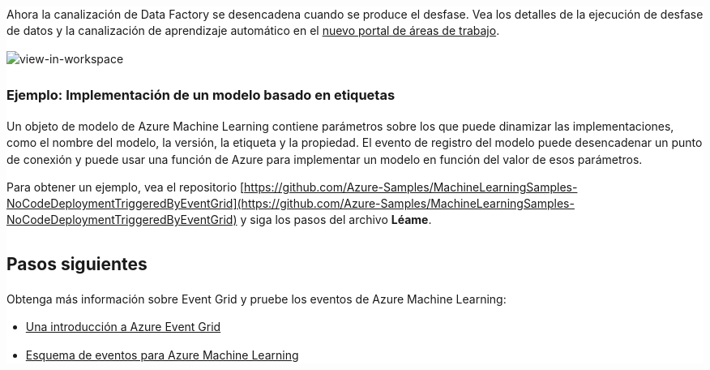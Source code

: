 Ahora la canalización de Data Factory se desencadena cuando se produce el desfase. Vea los detalles de la ejecución de desfase de datos y la canalización de aprendizaje automático en el [nuevo portal de áreas de trabajo](https://ml.azure.com). 

![view-in-workspace](./media/how-to-use-event-grid/view-in-workspace.png)

### <a name="example-deploy-a-model-based-on-tags"></a>Ejemplo: Implementación de un modelo basado en etiquetas

Un objeto de modelo de Azure Machine Learning contiene parámetros sobre los que puede dinamizar las implementaciones, como el nombre del modelo, la versión, la etiqueta y la propiedad. El evento de registro del modelo puede desencadenar un punto de conexión y puede usar una función de Azure para implementar un modelo en función del valor de esos parámetros.

Para obtener un ejemplo, vea el repositorio [https://github.com/Azure-Samples/MachineLearningSamples-NoCodeDeploymentTriggeredByEventGrid](https://github.com/Azure-Samples/MachineLearningSamples-NoCodeDeploymentTriggeredByEventGrid) y siga los pasos del archivo **Léame**.

## <a name="next-steps"></a>Pasos siguientes

Obtenga más información sobre Event Grid y pruebe los eventos de Azure Machine Learning:

- [Una introducción a Azure Event Grid](../event-grid/overview.md)

- [Esquema de eventos para Azure Machine Learning](../event-grid/event-schema-machine-learning.md)

